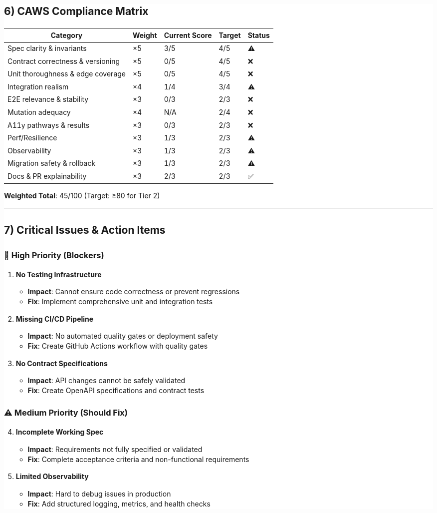## 6) CAWS Compliance Matrix

| Category | Weight | Current Score | Target | Status |
|----------|--------|---------------|---------|---------|
| Spec clarity & invariants | ×5 | 3/5 | 4/5 | ⚠️ |
| Contract correctness & versioning | ×5 | 0/5 | 4/5 | ❌ |
| Unit thoroughness & edge coverage | ×5 | 0/5 | 4/5 | ❌ |
| Integration realism | ×4 | 1/4 | 3/4 | ⚠️ |
| E2E relevance & stability | ×3 | 0/3 | 2/3 | ❌ |
| Mutation adequacy | ×4 | N/A | 2/4 | ❌ |
| A11y pathways & results | ×3 | 0/3 | 2/3 | ❌ |
| Perf/Resilience | ×3 | 1/3 | 2/3 | ⚠️ |
| Observability | ×3 | 1/3 | 2/3 | ⚠️ |
| Migration safety & rollback | ×3 | 1/3 | 2/3 | ⚠️ |
| Docs & PR explainability | ×3 | 2/3 | 2/3 | ✅ |

**Weighted Total**: 45/100 (Target: ≥80 for Tier 2)

---

## 7) Critical Issues & Action Items

### 🚨 **High Priority** (Blockers)

1. **No Testing Infrastructure**
   - **Impact**: Cannot ensure code correctness or prevent regressions
   - **Fix**: Implement comprehensive unit and integration tests

2. **Missing CI/CD Pipeline**
   - **Impact**: No automated quality gates or deployment safety
   - **Fix**: Create GitHub Actions workflow with quality gates

3. **No Contract Specifications**
   - **Impact**: API changes cannot be safely validated
   - **Fix**: Create OpenAPI specifications and contract tests

### ⚠️ **Medium Priority** (Should Fix)

4. **Incomplete Working Spec**
   - **Impact**: Requirements not fully specified or validated
   - **Fix**: Complete acceptance criteria and non-functional requirements

5. **Limited Observability**
   - **Impact**: Hard to debug issues in production
   - **Fix**: Add structured logging, metrics, and health checks
